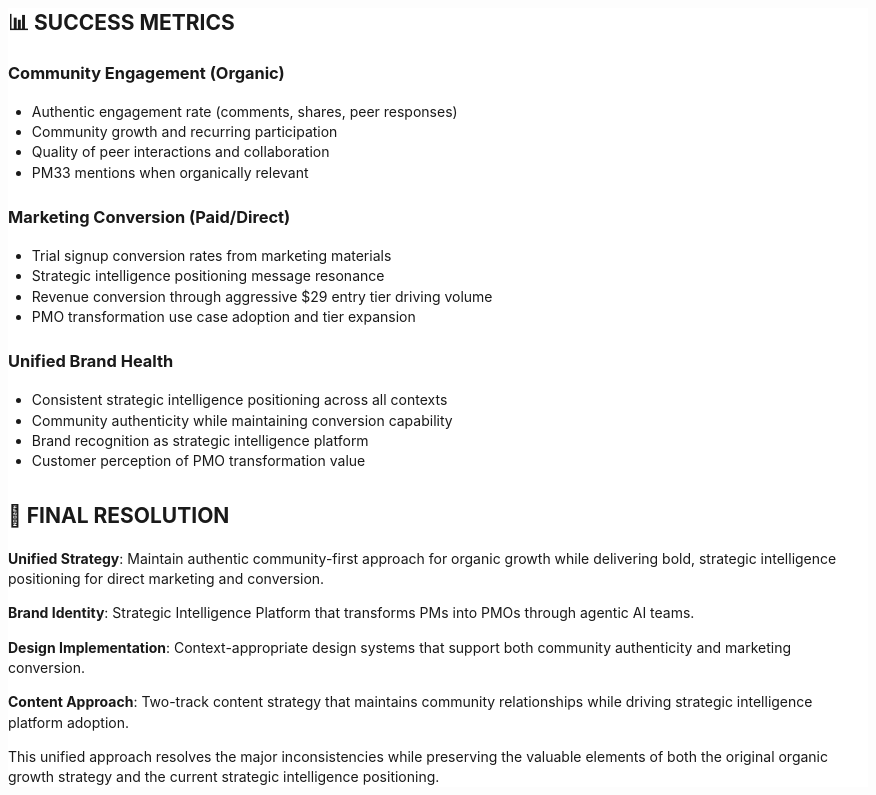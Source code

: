 ## 📊 **SUCCESS METRICS**

### **Community Engagement (Organic)**
- Authentic engagement rate (comments, shares, peer responses)
- Community growth and recurring participation
- Quality of peer interactions and collaboration
- PM33 mentions when organically relevant

### **Marketing Conversion (Paid/Direct)**
- Trial signup conversion rates from marketing materials
- Strategic intelligence positioning message resonance
- Revenue conversion through aggressive $29 entry tier driving volume
- PMO transformation use case adoption and tier expansion

### **Unified Brand Health**
- Consistent strategic intelligence positioning across all contexts
- Community authenticity while maintaining conversion capability
- Brand recognition as strategic intelligence platform
- Customer perception of PMO transformation value

## 🎯 **FINAL RESOLUTION**

**Unified Strategy**: Maintain authentic community-first approach for organic growth while delivering bold, strategic intelligence positioning for direct marketing and conversion.

**Brand Identity**: Strategic Intelligence Platform that transforms PMs into PMOs through agentic AI teams.

**Design Implementation**: Context-appropriate design systems that support both community authenticity and marketing conversion.

**Content Approach**: Two-track content strategy that maintains community relationships while driving strategic intelligence platform adoption.

This unified approach resolves the major inconsistencies while preserving the valuable elements of both the original organic growth strategy and the current strategic intelligence positioning.